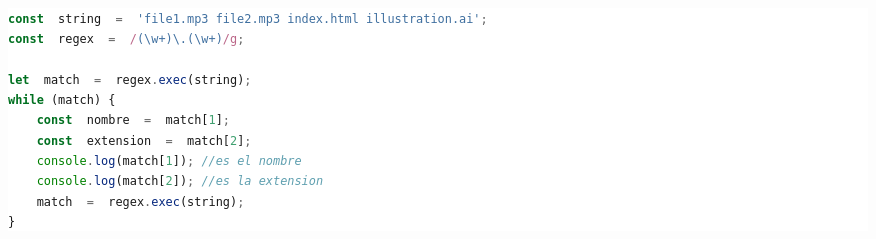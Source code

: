 ```js
const  string  =  'file1.mp3 file2.mp3 index.html illustration.ai';
const  regex  =  /(\w+)\.(\w+)/g;

let  match  =  regex.exec(string);
while (match) {
	const  nombre  =  match[1];
	const  extension  =  match[2];
	console.log(match[1]); //es el nombre
	console.log(match[2]); //es la extension
	match  =  regex.exec(string);
}
```